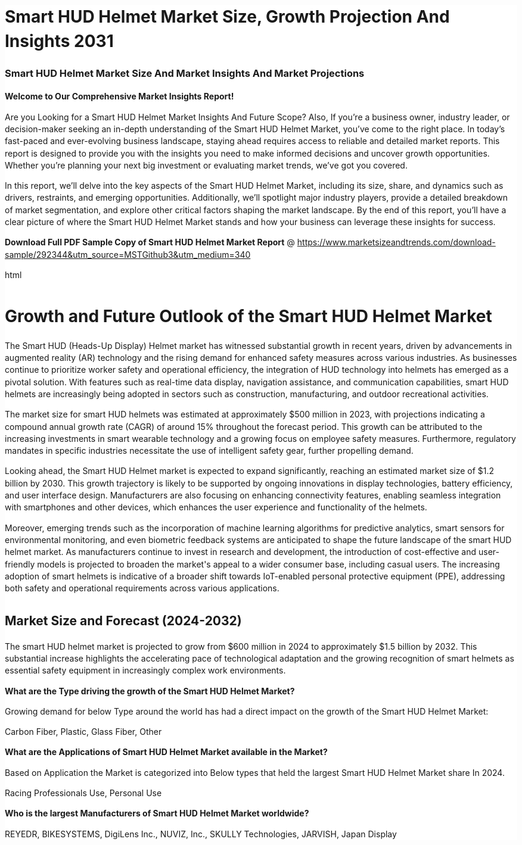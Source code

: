 <H1> Smart HUD Helmet Market Size, Growth Projection And Insights 2031</H1><div class="" data-test-id=""><h3><span class="">Smart HUD Helmet Market Size And Market Insights And Market Projections</span></h3></div><div class="" data-test-id=""><p><strong>Welcome to Our Comprehensive Market Insights Report!</strong></p><p>Are you Looking for a Smart HUD Helmet Market Insights And Future Scope? Also, If you&rsquo;re a business owner, industry leader, or decision-maker seeking an in-depth understanding of the Smart HUD Helmet Market, you&rsquo;ve come to the right place. In today&rsquo;s fast-paced and ever-evolving business landscape, staying ahead requires access to reliable and detailed market reports. This report is designed to provide you with the insights you need to make informed decisions and uncover growth opportunities. Whether you&rsquo;re planning your next big investment or evaluating market trends, we&rsquo;ve got you covered.</p><p>In this report, we&rsquo;ll delve into the key aspects of the Smart HUD Helmet Market, including its size, share, and dynamics such as drivers, restraints, and emerging opportunities. Additionally, we&rsquo;ll spotlight major industry players, provide a detailed breakdown of market segmentation, and explore other critical factors shaping the market landscape. By the end of this report, you&rsquo;ll have a clear picture of where the Smart HUD Helmet Market stands and how your business can leverage these insights for success.</p><p><strong>Download Full PDF Sample Copy of Smart HUD Helmet Market Report</strong> @ <a href="https://www.marketsizeandtrends.com/download-sample/292344&utm_source=MSTGithub3&utm_medium=340" target="_blank">https://www.marketsizeandtrends.com/download-sample/292344&utm_source=MSTGithub3&utm_medium=340</a></p></div><div class="" data-test-id=""><p><span class="">html<!DOCTYPE html><html lang="en"><head> <meta charset="UTF-8"> <meta name="viewport" content="width=device-width, initial-scale=1.0"> <title>Smart HUD Helmet Market Overview</title></head><body> <h1>Growth and Future Outlook of the Smart HUD Helmet Market</h1> <p>The Smart HUD (Heads-Up Display) Helmet market has witnessed substantial growth in recent years, driven by advancements in augmented reality (AR) technology and the rising demand for enhanced safety measures across various industries. As businesses continue to prioritize worker safety and operational efficiency, the integration of HUD technology into helmets has emerged as a pivotal solution. With features such as real-time data display, navigation assistance, and communication capabilities, smart HUD helmets are increasingly being adopted in sectors such as construction, manufacturing, and outdoor recreational activities.</p> <p>The market size for smart HUD helmets was estimated at approximately $500 million in 2023, with projections indicating a compound annual growth rate (CAGR) of around 15% throughout the forecast period. This growth can be attributed to the increasing investments in smart wearable technology and a growing focus on employee safety measures. Furthermore, regulatory mandates in specific industries necessitate the use of intelligent safety gear, further propelling demand.</p> <p style="font-weight: bold;"></p> <p>Looking ahead, the Smart HUD Helmet market is expected to expand significantly, reaching an estimated market size of $1.2 billion by 2030. This growth trajectory is likely to be supported by ongoing innovations in display technologies, battery efficiency, and user interface design. Manufacturers are also focusing on enhancing connectivity features, enabling seamless integration with smartphones and other devices, which enhances the user experience and functionality of the helmets.</p> <p>Moreover, emerging trends such as the incorporation of machine learning algorithms for predictive analytics, smart sensors for environmental monitoring, and even biometric feedback systems are anticipated to shape the future landscape of the smart HUD helmet market. As manufacturers continue to invest in research and development, the introduction of cost-effective and user-friendly models is projected to broaden the market's appeal to a wider consumer base, including casual users. The increasing adoption of smart helmets is indicative of a broader shift towards IoT-enabled personal protective equipment (PPE), addressing both safety and operational requirements across various applications.</p> <h2>Market Size and Forecast (2024-2032)</h2> <p>The smart HUD helmet market is projected to grow from $600 million in 2024 to approximately $1.5 billion by 2032. This substantial increase highlights the accelerating pace of technological adaptation and the growing recognition of smart helmets as essential safety equipment in increasingly complex work environments.</p></body></html></span></p><p><strong><span class="">What are the&nbsp;Type driving the growth of the Smart HUD Helmet Market?</span></strong></p></div><div class="" data-test-id=""><p><span class="">Growing demand for below Type around the world has had a direct impact on the growth of the Smart HUD Helmet Market:</span></p></div><div class="" data-test-id=""><p>Carbon Fiber, Plastic, Glass Fiber, Other</p><p><span class=""><strong>What are the&nbsp;Applications&nbsp;of Smart HUD Helmet Market available in the Market?</strong></span></p></div><div class="" data-test-id=""><p><span class="">Based on Application the Market is categorized into Below types that held the largest Smart HUD Helmet Market share In 2024.</span></p></div><div class="" data-test-id=""><p><span class="">Racing Professionals Use, Personal Use</span></p><p><span class=""><strong>Who is the largest Manufacturers of Smart HUD Helmet Market worldwide?</strong></span></p></div><div class="" data-test-id=""><p><span class="">REYEDR, BIKESYSTEMS, DigiLens Inc., NUVIZ, Inc., SKULLY Technologies, JARVISH, Japan Display